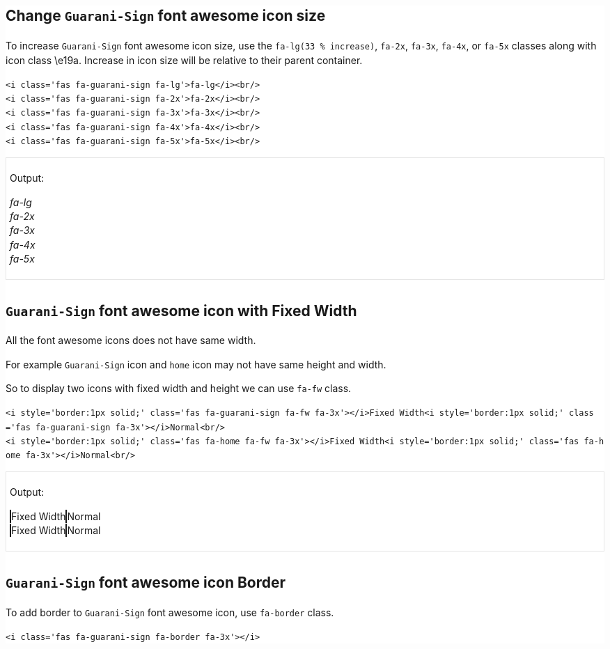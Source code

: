 ## Change `Guarani-Sign` font awesome icon size
To increase `Guarani-Sign` font awesome icon size, use the `fa-lg(33 % increase)`, `fa-2x`, `fa-3x`, `fa-4x`, or `fa-5x` classes along with icon class  \e19a.
Increase in icon size will be relative to their parent container.
```
<i class='fas fa-guarani-sign fa-lg'>fa-lg</i><br/>
<i class='fas fa-guarani-sign fa-2x'>fa-2x</i><br/>
<i class='fas fa-guarani-sign fa-3x'>fa-3x</i><br/>
<i class='fas fa-guarani-sign fa-4x'>fa-4x</i><br/>
<i class='fas fa-guarani-sign fa-5x'>fa-5x</i><br/>

```

<div style='border:1px solid rgba(0,0,0,.1);margin-bottom:10px;padding:5px;'>
<p>Output:</p>


<i class='fas fa-guarani-sign fa-lg'>fa-lg</i><br/>
<i class='fas fa-guarani-sign fa-2x'>fa-2x</i><br/>
<i class='fas fa-guarani-sign fa-3x'>fa-3x</i><br/>
<i class='fas fa-guarani-sign fa-4x'>fa-4x</i><br/>
<i class='fas fa-guarani-sign fa-5x'>fa-5x</i><br/>

</div>

## `Guarani-Sign` font awesome icon with Fixed Width
All the font awesome icons does not have same width.

For example `Guarani-Sign` icon and `home` icon may not have same height and width.

So to display two icons with fixed width and height we can use `fa-fw` class.
```
<i style='border:1px solid;' class='fas fa-guarani-sign fa-fw fa-3x'></i>Fixed Width<i style='border:1px solid;' class='fas fa-guarani-sign fa-3x'></i>Normal<br/>
<i style='border:1px solid;' class='fas fa-home fa-fw fa-3x'></i>Fixed Width<i style='border:1px solid;' class='fas fa-home fa-3x'></i>Normal<br/>

```

<div style='border:1px solid rgba(0,0,0,.1);margin-bottom:10px;padding:5px;'>
<p>Output:</p>


<i style='border:1px solid;' class='fas fa-guarani-sign fa-fw fa-3x'></i>Fixed Width<i style='border:1px solid;' class='fas fa-guarani-sign fa-3x'></i>Normal<br/>
<i style='border:1px solid;' class='fas fa-home fa-fw fa-3x'></i>Fixed Width<i style='border:1px solid;' class='fas fa-home fa-3x'></i>Normal<br/>

</div>

## `Guarani-Sign` font awesome icon Border
To add border to `Guarani-Sign` font awesome icon, use `fa-border` class.
```
<i class='fas fa-guarani-sign fa-border fa-3x'></i>
```
